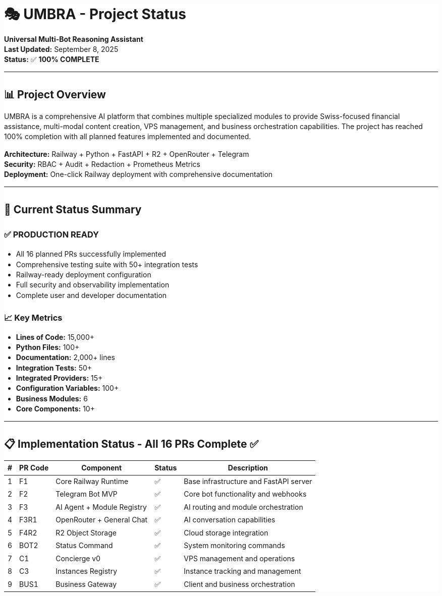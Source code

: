 # 🎭 UMBRA - Project Status

**Universal Multi-Bot Reasoning Assistant**  
**Last Updated:** September 8, 2025  
**Status:** ✅ **100% COMPLETE** 

---

## 📊 Project Overview

UMBRA is a comprehensive AI platform that combines multiple specialized modules to provide Swiss-focused financial assistance, multi-modal content creation, VPS management, and business orchestration capabilities. The project has reached 100% completion with all planned features implemented and documented.

**Architecture:** Railway + Python + FastAPI + R2 + OpenRouter + Telegram  
**Security:** RBAC + Audit + Redaction + Prometheus Metrics  
**Deployment:** One-click Railway deployment with comprehensive documentation

---

## 🎯 Current Status Summary

### ✅ **PRODUCTION READY**
- All 16 planned PRs successfully implemented
- Comprehensive testing suite with 50+ integration tests  
- Railway-ready deployment configuration
- Full security and observability implementation
- Complete user and developer documentation

### 📈 **Key Metrics**
- **Lines of Code:** 15,000+
- **Python Files:** 100+
- **Documentation:** 2,000+ lines
- **Integration Tests:** 50+
- **Integrated Providers:** 15+
- **Configuration Variables:** 100+
- **Business Modules:** 6
- **Core Components:** 10+

---

## 📋 Implementation Status - All 16 PRs Complete ✅

| # | PR Code | Component | Status | Description |
|---|---------|-----------|--------|-------------|
| 1 | F1 | Core Railway Runtime | ✅ | Base infrastructure and FastAPI server |
| 2 | F2 | Telegram Bot MVP | ✅ | Core bot functionality and webhooks |
| 3 | F3 | AI Agent + Module Registry | ✅ | AI routing and module orchestration |
| 4 | F3R1 | OpenRouter + General Chat | ✅ | AI conversation capabilities |
| 5 | F4R2 | R2 Object Storage | ✅ | Cloud storage integration |
| 6 | BOT2 | Status Command | ✅ | System monitoring commands |
| 7 | C1 | Concierge v0 | ✅ | VPS management and operations |
| 8 | C3 | Instances Registry | ✅ | Instance tracking and management |
| 9 | BUS1 | Business Gateway | ✅ | Client and business orchestration |